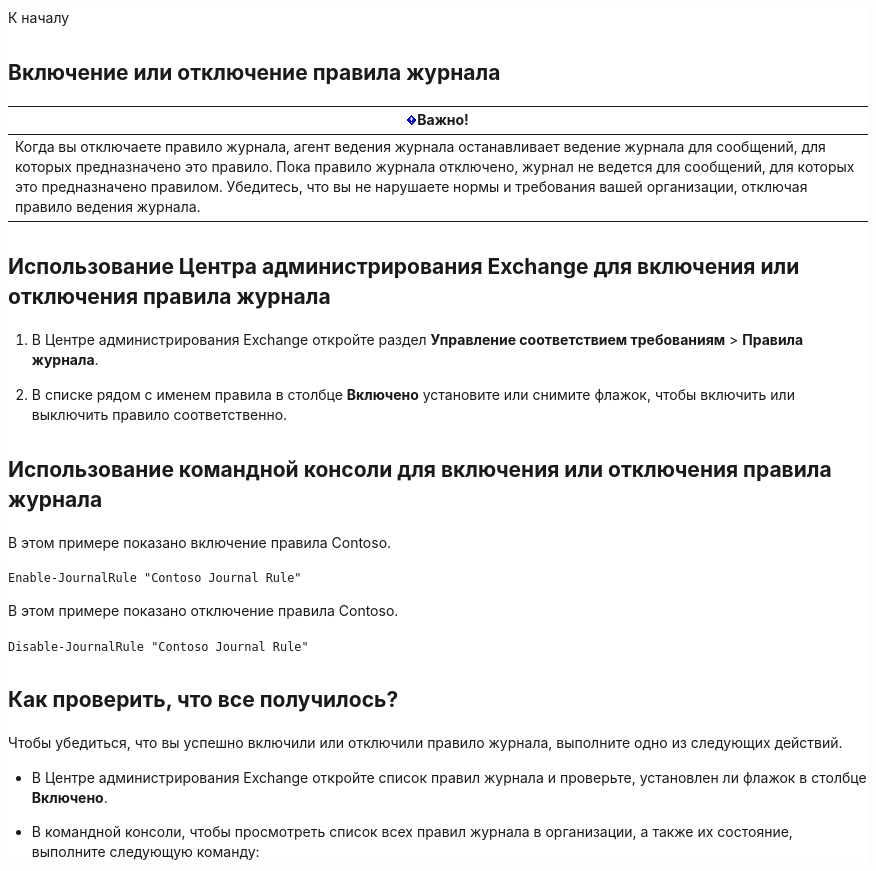 К началу

## Включение или отключение правила журнала

<table>
<thead>
<tr class="header">
<th><img src="images/Dd876857.important(EXCHG.150).gif" title="Важно" alt="Важно" />Важно!</th>
</tr>
</thead>
<tbody>
<tr class="odd">
<td>Когда вы отключаете правило журнала, агент ведения журнала останавливает ведение журнала для сообщений, для которых предназначено это правило. Пока правило журнала отключено, журнал не ведется для сообщений, для которых это предназначено правилом. Убедитесь, что вы не нарушаете нормы и требования вашей организации, отключая правило ведения журнала.</td>
</tr>
</tbody>
</table>


## Использование Центра администрирования Exchange для включения или отключения правила журнала

1.  В Центре администрирования Exchange откройте раздел **Управление соответствием требованиям** \> **Правила журнала**.

2.  В списке рядом с именем правила в столбце **Включено** установите или снимите флажок, чтобы включить или выключить правило соответственно.

## Использование командной консоли для включения или отключения правила журнала

В этом примере показано включение правила Contoso.

    Enable-JournalRule "Contoso Journal Rule"

В этом примере показано отключение правила Contoso.

    Disable-JournalRule "Contoso Journal Rule"

## Как проверить, что все получилось?

Чтобы убедиться, что вы успешно включили или отключили правило журнала, выполните одно из следующих действий.

  - В Центре администрирования Exchange откройте список правил журнала и проверьте, установлен ли флажок в столбце **Включено**.

  - В командной консоли, чтобы просмотреть список всех правил журнала в организации, а также их состояние, выполните следующую команду:
    